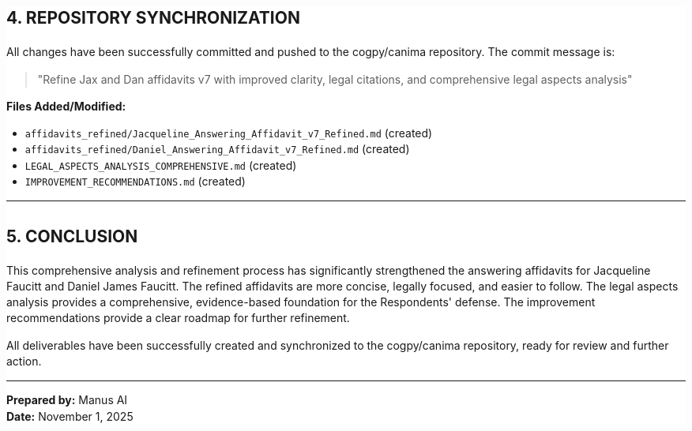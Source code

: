 ## 4. REPOSITORY SYNCHRONIZATION

All changes have been successfully committed and pushed to the cogpy/canima repository. The commit message is:

> "Refine Jax and Dan affidavits v7 with improved clarity, legal citations, and comprehensive legal aspects analysis"

**Files Added/Modified:**

-   `affidavits_refined/Jacqueline_Answering_Affidavit_v7_Refined.md` (created)
-   `affidavits_refined/Daniel_Answering_Affidavit_v7_Refined.md` (created)
-   `LEGAL_ASPECTS_ANALYSIS_COMPREHENSIVE.md` (created)
-   `IMPROVEMENT_RECOMMENDATIONS.md` (created)

---

## 5. CONCLUSION

This comprehensive analysis and refinement process has significantly strengthened the answering affidavits for Jacqueline Faucitt and Daniel James Faucitt. The refined affidavits are more concise, legally focused, and easier to follow. The legal aspects analysis provides a comprehensive, evidence-based foundation for the Respondents' defense. The improvement recommendations provide a clear roadmap for further refinement.

All deliverables have been successfully created and synchronized to the cogpy/canima repository, ready for review and further action.

---

**Prepared by:** Manus AI  
**Date:** November 1, 2025
